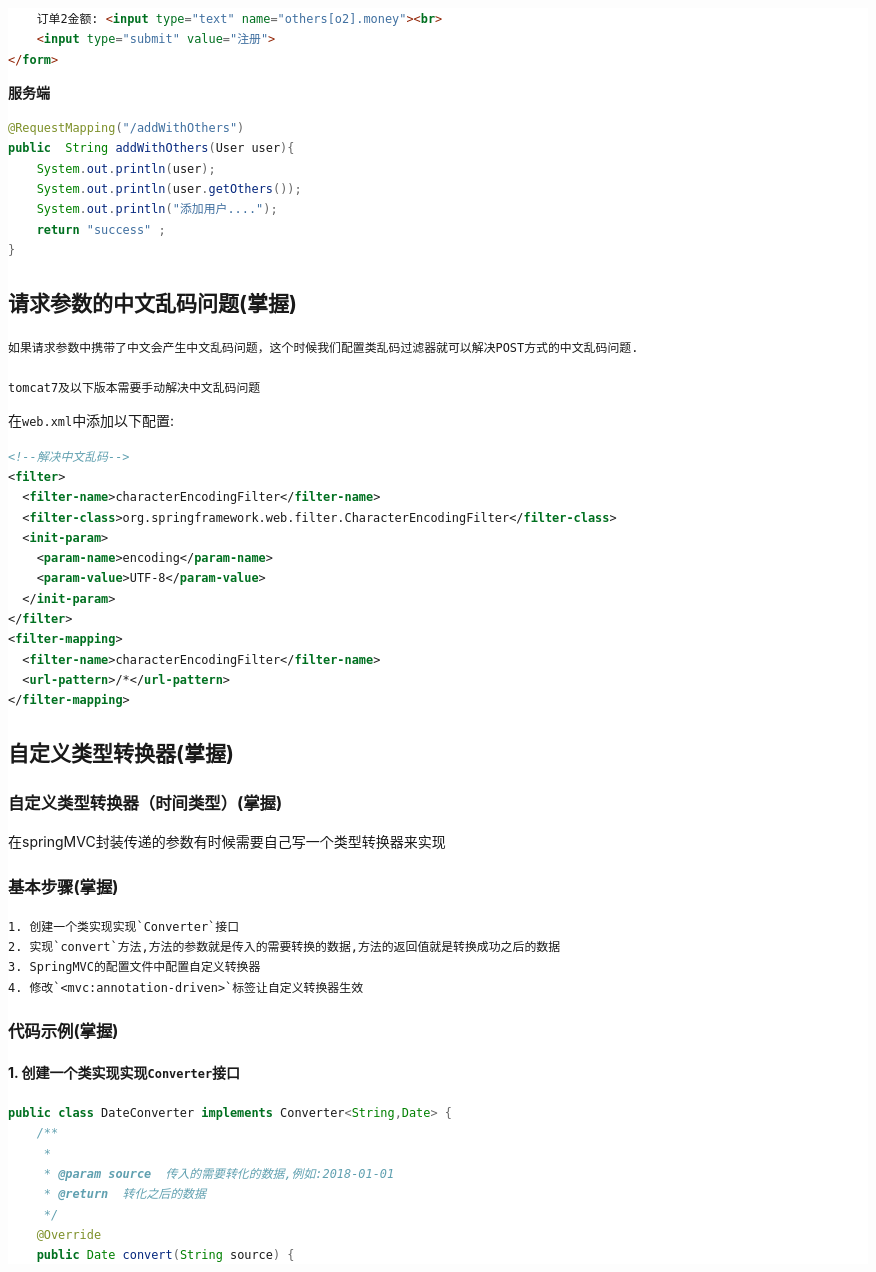 ```html
    订单2金额: <input type="text" name="others[o2].money"><br>
    <input type="submit" value="注册">
</form>
```

**服务端**
```java
@RequestMapping("/addWithOthers")
public  String addWithOthers(User user){
    System.out.println(user);
    System.out.println(user.getOthers());
    System.out.println("添加用户....");
    return "success" ;
}
```

## 请求参数的中文乱码问题(掌握)

    如果请求参数中携带了中文会产生中文乱码问题，这个时候我们配置类乱码过滤器就可以解决POST方式的中文乱码问题.

    tomcat7及以下版本需要手动解决中文乱码问题

在`web.xml`中添加以下配置:

```xml
<!--解决中文乱码-->
<filter>
  <filter-name>characterEncodingFilter</filter-name>
  <filter-class>org.springframework.web.filter.CharacterEncodingFilter</filter-class>
  <init-param>
    <param-name>encoding</param-name>
    <param-value>UTF-8</param-value>
  </init-param>
</filter>
<filter-mapping>
  <filter-name>characterEncodingFilter</filter-name>
  <url-pattern>/*</url-pattern>
</filter-mapping>

```

## 自定义类型转换器(掌握)
### 自定义类型转换器（时间类型）(掌握)
在springMVC封装传递的参数有时候需要自己写一个类型转换器来实现

### 基本步骤(掌握)
    1. 创建一个类实现实现`Converter`接口
    2. 实现`convert`方法,方法的参数就是传入的需要转换的数据,方法的返回值就是转换成功之后的数据
    3. SpringMVC的配置文件中配置自定义转换器
    4. 修改`<mvc:annotation-driven>`标签让自定义转换器生效

### 代码示例(掌握)
#### 1. 创建一个类实现实现`Converter`接口
```java
public class DateConverter implements Converter<String,Date> {
    /**
     *
     * @param source  传入的需要转化的数据,例如:2018-01-01
     * @return  转化之后的数据
     */
    @Override
    public Date convert(String source) {

```
